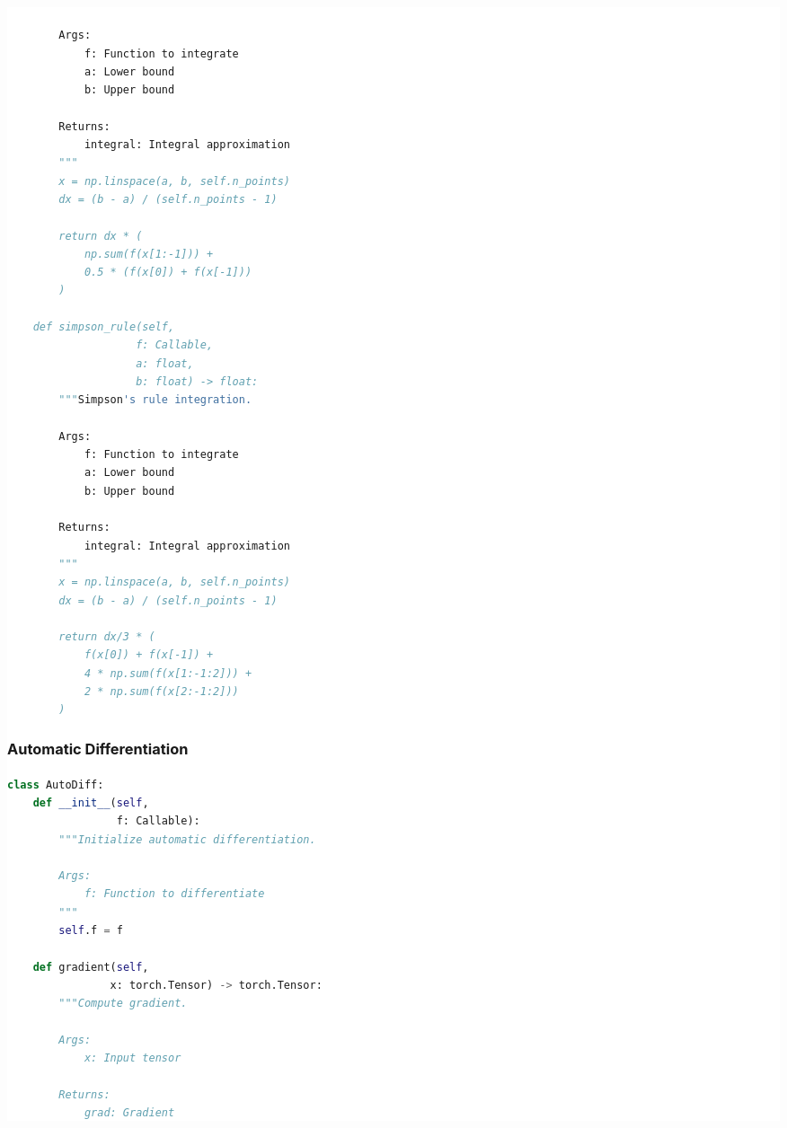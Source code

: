 ```python
        
        Args:
            f: Function to integrate
            a: Lower bound
            b: Upper bound
            
        Returns:
            integral: Integral approximation
        """
        x = np.linspace(a, b, self.n_points)
        dx = (b - a) / (self.n_points - 1)
        
        return dx * (
            np.sum(f(x[1:-1])) +
            0.5 * (f(x[0]) + f(x[-1]))
        )
    
    def simpson_rule(self,
                    f: Callable,
                    a: float,
                    b: float) -> float:
        """Simpson's rule integration.
        
        Args:
            f: Function to integrate
            a: Lower bound
            b: Upper bound
            
        Returns:
            integral: Integral approximation
        """
        x = np.linspace(a, b, self.n_points)
        dx = (b - a) / (self.n_points - 1)
        
        return dx/3 * (
            f(x[0]) + f(x[-1]) +
            4 * np.sum(f(x[1:-1:2])) +
            2 * np.sum(f(x[2:-1:2]))
        )
```

### Automatic Differentiation

```python
class AutoDiff:
    def __init__(self,
                 f: Callable):
        """Initialize automatic differentiation.
        
        Args:
            f: Function to differentiate
        """
        self.f = f
    
    def gradient(self,
                x: torch.Tensor) -> torch.Tensor:
        """Compute gradient.
        
        Args:
            x: Input tensor
            
        Returns:
            grad: Gradient
```